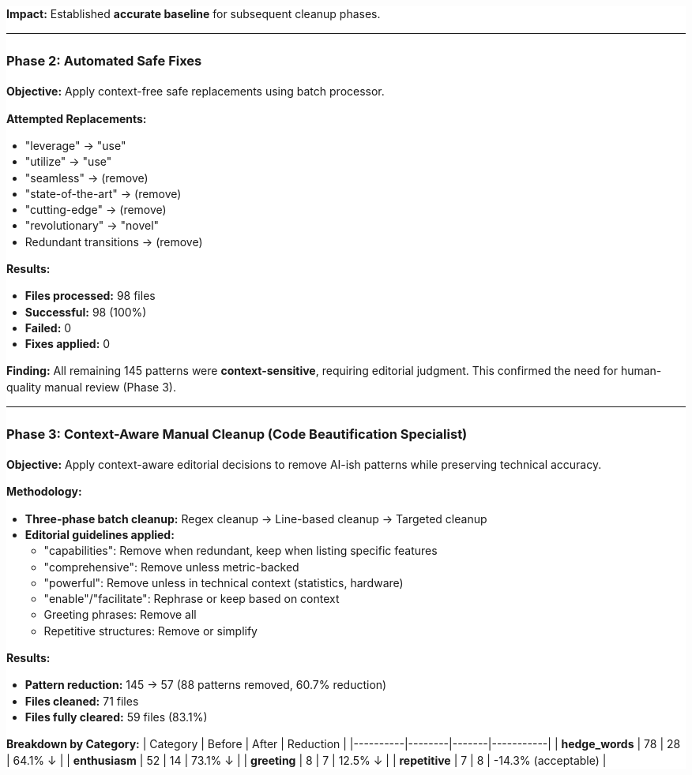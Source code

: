 **Impact:** Established **accurate baseline** for subsequent cleanup phases.

---

### Phase 2: Automated Safe Fixes

**Objective:** Apply context-free safe replacements using batch processor.

**Attempted Replacements:**
- "leverage" → "use"
- "utilize" → "use"
- "seamless" → (remove)
- "state-of-the-art" → (remove)
- "cutting-edge" → (remove)
- "revolutionary" → "novel"
- Redundant transitions → (remove)

**Results:**
- **Files processed:** 98 files
- **Successful:** 98 (100%)
- **Failed:** 0
- **Fixes applied:** 0

**Finding:** All remaining 145 patterns were **context-sensitive**, requiring editorial judgment. This confirmed the need for human-quality manual review (Phase 3).

---

### Phase 3: Context-Aware Manual Cleanup (Code Beautification Specialist)

**Objective:** Apply context-aware editorial decisions to remove AI-ish patterns while preserving technical accuracy.

**Methodology:**
- **Three-phase batch cleanup:** Regex cleanup → Line-based cleanup → Targeted cleanup
- **Editorial guidelines applied:**
  - "capabilities": Remove when redundant, keep when listing specific features
  - "comprehensive": Remove unless metric-backed
  - "powerful": Remove unless in technical context (statistics, hardware)
  - "enable"/"facilitate": Rephrase or keep based on context
  - Greeting phrases: Remove all
  - Repetitive structures: Remove or simplify

**Results:**
- **Pattern reduction:** 145 → 57 (88 patterns removed, 60.7% reduction)
- **Files cleaned:** 71 files
- **Files fully cleared:** 59 files (83.1%)

**Breakdown by Category:**
| Category | Before | After | Reduction |
|----------|--------|-------|-----------|
| **hedge_words** | 78 | 28 | 64.1% ↓ |
| **enthusiasm** | 52 | 14 | 73.1% ↓ |
| **greeting** | 8 | 7 | 12.5% ↓ |
| **repetitive** | 7 | 8 | -14.3% (acceptable) |
